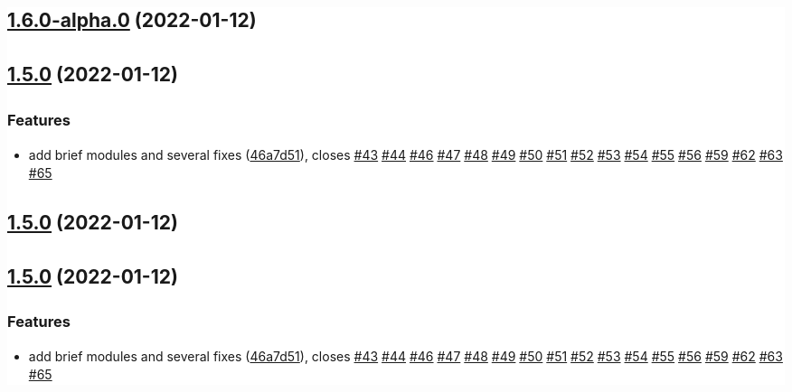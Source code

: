 

## [1.6.0-alpha.0](https://github.com/adeo/carbon--instance-<PROCESS>-<PRODUCT>/compare/v1.5.0-alpha.26...v1.6.0-alpha.0) (2022-01-12)

## [1.5.0](https://github.com/adeo/carbon--instance-<PROCESS>-<PRODUCT>/compare/v1.5.0-alpha.25...v1.5.0) (2022-01-12)


### Features

* add brief modules and several fixes ([46a7d51](https://github.com/adeo/carbon--instance-<PROCESS>-<PRODUCT>/commit/46a7d51baaeeb548923275b02359d807f3cdc994)), closes [#43](https://github.com/adeo/carbon--instance-<PROCESS>-<PRODUCT>/issues/43) [#44](https://github.com/adeo/carbon--instance-<PROCESS>-<PRODUCT>/issues/44) [#46](https://github.com/adeo/carbon--instance-<PROCESS>-<PRODUCT>/issues/46) [#47](https://github.com/adeo/carbon--instance-<PROCESS>-<PRODUCT>/issues/47) [#48](https://github.com/adeo/carbon--instance-<PROCESS>-<PRODUCT>/issues/48) [#49](https://github.com/adeo/carbon--instance-<PROCESS>-<PRODUCT>/issues/49) [#50](https://github.com/adeo/carbon--instance-<PROCESS>-<PRODUCT>/issues/50) [#51](https://github.com/adeo/carbon--instance-<PROCESS>-<PRODUCT>/issues/51) [#52](https://github.com/adeo/carbon--instance-<PROCESS>-<PRODUCT>/issues/52) [#53](https://github.com/adeo/carbon--instance-<PROCESS>-<PRODUCT>/issues/53) [#54](https://github.com/adeo/carbon--instance-<PROCESS>-<PRODUCT>/issues/54) [#55](https://github.com/adeo/carbon--instance-<PROCESS>-<PRODUCT>/issues/55) [#56](https://github.com/adeo/carbon--instance-<PROCESS>-<PRODUCT>/issues/56) [#59](https://github.com/adeo/carbon--instance-<PROCESS>-<PRODUCT>/issues/59) [#62](https://github.com/adeo/carbon--instance-<PROCESS>-<PRODUCT>/issues/62) [#63](https://github.com/adeo/carbon--instance-<PROCESS>-<PRODUCT>/issues/63) [#65](https://github.com/adeo/carbon--instance-<PROCESS>-<PRODUCT>/issues/65)



## [1.5.0](https://github.com/adeo/carbon--instance-<PROCESS>-<PRODUCT>/compare/v1.5.0-alpha.26...v1.5.0) (2022-01-12)

## [1.5.0](https://github.com/adeo/carbon--instance-<PROCESS>-<PRODUCT>/compare/v1.5.0-alpha.25...v1.5.0) (2022-01-12)


### Features

* add brief modules and several fixes ([46a7d51](https://github.com/adeo/carbon--instance-<PROCESS>-<PRODUCT>/commit/46a7d51baaeeb548923275b02359d807f3cdc994)), closes [#43](https://github.com/adeo/carbon--instance-<PROCESS>-<PRODUCT>/issues/43) [#44](https://github.com/adeo/carbon--instance-<PROCESS>-<PRODUCT>/issues/44) [#46](https://github.com/adeo/carbon--instance-<PROCESS>-<PRODUCT>/issues/46) [#47](https://github.com/adeo/carbon--instance-<PROCESS>-<PRODUCT>/issues/47) [#48](https://github.com/adeo/carbon--instance-<PROCESS>-<PRODUCT>/issues/48) [#49](https://github.com/adeo/carbon--instance-<PROCESS>-<PRODUCT>/issues/49) [#50](https://github.com/adeo/carbon--instance-<PROCESS>-<PRODUCT>/issues/50) [#51](https://github.com/adeo/carbon--instance-<PROCESS>-<PRODUCT>/issues/51) [#52](https://github.com/adeo/carbon--instance-<PROCESS>-<PRODUCT>/issues/52) [#53](https://github.com/adeo/carbon--instance-<PROCESS>-<PRODUCT>/issues/53) [#54](https://github.com/adeo/carbon--instance-<PROCESS>-<PRODUCT>/issues/54) [#55](https://github.com/adeo/carbon--instance-<PROCESS>-<PRODUCT>/issues/55) [#56](https://github.com/adeo/carbon--instance-<PROCESS>-<PRODUCT>/issues/56) [#59](https://github.com/adeo/carbon--instance-<PROCESS>-<PRODUCT>/issues/59) [#62](https://github.com/adeo/carbon--instance-<PROCESS>-<PRODUCT>/issues/62) [#63](https://github.com/adeo/carbon--instance-<PROCESS>-<PRODUCT>/issues/63) [#65](https://github.com/adeo/carbon--instance-<PROCESS>-<PRODUCT>/issues/65)
